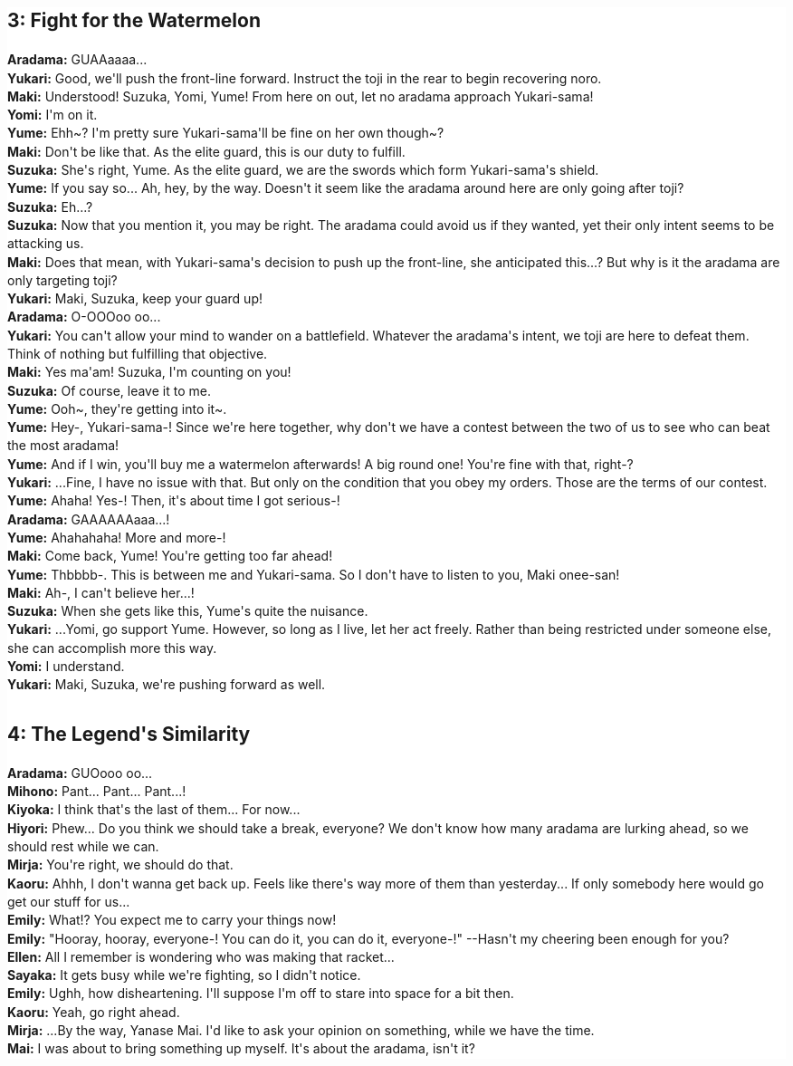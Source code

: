 ## 3: Fight for the Watermelon
**Aradama:** GUAAaaaa\.\.\.  
**Yukari:** Good, we'll push the front-line forward\. Instruct the toji in the rear to begin recovering noro\.  
**Maki:** Understood\! Suzuka, Yomi, Yume\! From here on out, let no aradama approach Yukari-sama\!  
**Yomi:** I'm on it\.  
**Yume:** Ehh\~? I'm pretty sure Yukari-sama'll be fine on her own though\~?  
**Maki:** Don't be like that\. As the elite guard, this is our duty to fulfill\.  
**Suzuka:** She's right, Yume\. As the elite guard, we are the swords which form Yukari-sama's shield\.  
**Yume:** If you say so\.\.\. Ah, hey, by the way\. Doesn't it seem like the aradama around here are only going after toji?  
**Suzuka:** Eh\.\.\.?  
**Suzuka:** Now that you mention it, you may be right\. The aradama could avoid us if they wanted, yet their only intent seems to be attacking us\.  
**Maki:** Does that mean, with Yukari-sama's decision to push up the front-line, she anticipated this\.\.\.? But why is it the aradama are only targeting toji?  
**Yukari:** Maki, Suzuka, keep your guard up\!  
**Aradama:** O-OOOoo oo\.\.\.  
**Yukari:** You can't allow your mind to wander on a battlefield\. Whatever the aradama's intent, we toji are here to defeat them\. Think of nothing but fulfilling that objective\.  
**Maki:** Yes ma'am\! Suzuka, I'm counting on you\!  
**Suzuka:** Of course, leave it to me\.  
**Yume:** Ooh\~, they're getting into it\~\.  
**Yume:** Hey-, Yukari-sama-\! Since we're here together, why don't we have a contest between the two of us to see who can beat the most aradama\!  
**Yume:** And if I win, you'll buy me a watermelon afterwards\! A big round one\! You're fine with that, right-?  
**Yukari:** \.\.\.Fine, I have no issue with that\. But only on the condition that you obey my orders\. Those are the terms of our contest\.  
**Yume:** Ahaha\! Yes-\! Then, it's about time I got serious-\!  
**Aradama:** GAAAAAAaaa\.\.\.\!  
**Yume:** Ahahahaha\! More and more-\!  
**Maki:** Come back, Yume\! You're getting too far ahead\!  
**Yume:** Thbbbb-\. This is between me and Yukari-sama\. So I don't have to listen to you, Maki onee-san\!  
**Maki:** Ah-, I can't believe her\.\.\.\!  
**Suzuka:** When she gets like this, Yume's quite the nuisance\.  
**Yukari:** \.\.\.Yomi, go support Yume\. However, so long as I live, let her act freely\. Rather than being restricted under someone else, she can accomplish more this way\.  
**Yomi:** I understand\.  
**Yukari:** Maki, Suzuka, we're pushing forward as well\.  

## 4: The Legend's Similarity
**Aradama:** GUOooo oo\.\.\.  
**Mihono:** Pant\.\.\. Pant\.\.\. Pant\.\.\.\!  
**Kiyoka:** I think that's the last of them\.\.\. For now\.\.\.  
**Hiyori:** Phew\.\.\. Do you think we should take a break, everyone? We don't know how many aradama are lurking ahead, so we should rest while we can\.  
**Mirja:** You're right, we should do that\.  
**Kaoru:** Ahhh, I don't wanna get back up\. Feels like there's way more of them than yesterday\.\.\. If only somebody here would go get our stuff for us\.\.\.  
**Emily:** What\!? You expect me to carry your things now\!  
**Emily:** "Hooray, hooray, everyone-\! You can do it, you can do it, everyone-\!" --Hasn't my cheering been enough for you?  
**Ellen:** All I remember is wondering who was making that racket\.\.\.  
**Sayaka:** It gets busy while we're fighting, so I didn't notice\.  
**Emily:** Ughh, how disheartening\. I'll suppose I'm off to stare into space for a bit then\.  
**Kaoru:** Yeah, go right ahead\.  
**Mirja:** \.\.\.By the way, Yanase Mai\. I'd like to ask your opinion on something, while we have the time\.  
**Mai:** I was about to bring something up myself\. It's about the aradama, isn't it?  